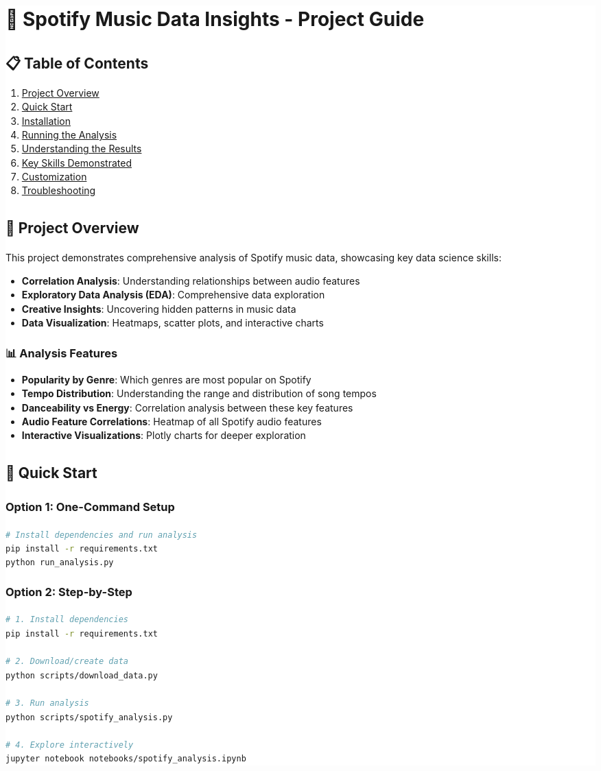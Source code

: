 # 🎵 Spotify Music Data Insights - Project Guide

## 📋 Table of Contents
1. [Project Overview](#project-overview)
2. [Quick Start](#quick-start)
3. [Installation](#installation)
4. [Running the Analysis](#running-the-analysis)
5. [Understanding the Results](#understanding-the-results)
6. [Key Skills Demonstrated](#key-skills-demonstrated)
7. [Customization](#customization)
8. [Troubleshooting](#troubleshooting)

## 🎯 Project Overview

This project demonstrates comprehensive analysis of Spotify music data, showcasing key data science skills:

- **Correlation Analysis**: Understanding relationships between audio features
- **Exploratory Data Analysis (EDA)**: Comprehensive data exploration
- **Creative Insights**: Uncovering hidden patterns in music data
- **Data Visualization**: Heatmaps, scatter plots, and interactive charts

### 📊 Analysis Features
- **Popularity by Genre**: Which genres are most popular on Spotify
- **Tempo Distribution**: Understanding the range and distribution of song tempos
- **Danceability vs Energy**: Correlation analysis between these key features
- **Audio Feature Correlations**: Heatmap of all Spotify audio features
- **Interactive Visualizations**: Plotly charts for deeper exploration

## 🚀 Quick Start

### Option 1: One-Command Setup
```bash
# Install dependencies and run analysis
pip install -r requirements.txt
python run_analysis.py
```

### Option 2: Step-by-Step
```bash
# 1. Install dependencies
pip install -r requirements.txt

# 2. Download/create data
python scripts/download_data.py

# 3. Run analysis
python scripts/spotify_analysis.py

# 4. Explore interactively
jupyter notebook notebooks/spotify_analysis.ipynb
```
